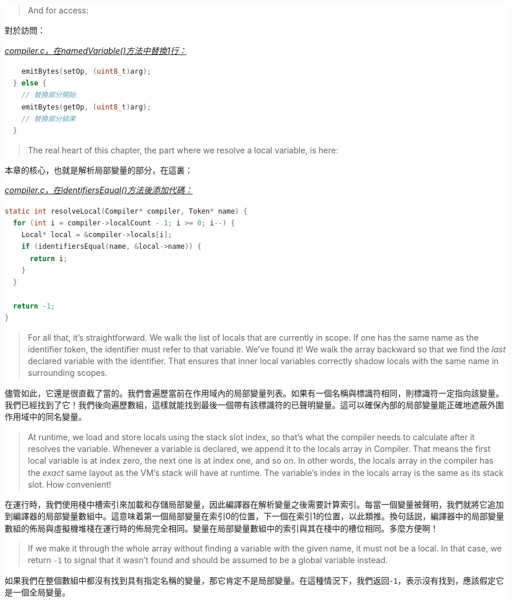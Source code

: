 > And for access:

對於訪問：

*<u>compiler.c，在namedVariable()方法中替換1行：</u>*

```c
    emitBytes(setOp, (uint8_t)arg);
  } else {
    // 替換部分開始
    emitBytes(getOp, (uint8_t)arg);
    // 替換部分結束
  }
```

> The real heart of this chapter, the part where we resolve a local variable, is here:

本章的核心，也就是解析局部變量的部分，在這裏：

*<u>compiler.c，在identifiersEqual()方法後添加代碼：</u>*

```c
static int resolveLocal(Compiler* compiler, Token* name) {
  for (int i = compiler->localCount - 1; i >= 0; i--) {
    Local* local = &compiler->locals[i];
    if (identifiersEqual(name, &local->name)) {
      return i;
    }
  }

  return -1;
}
```

> For all that, it’s straightforward. We walk the list of locals that are currently in scope. If one has the same name as the identifier token, the identifier must refer to that variable. We’ve found it! We walk the array backward so that we find the *last* declared variable with the identifier. That ensures that inner local variables correctly shadow locals with the same name in surrounding scopes.

儘管如此，它還是很直截了當的。我們會遍歷當前在作用域內的局部變量列表。如果有一個名稱與標識符相同，則標識符一定指向該變量。我們已經找到了它！我們後向遍歷數組，這樣就能找到最後一個帶有該標識符的已聲明變量。這可以確保內部的局部變量能正確地遮蔽外圍作用域中的同名變量。

> At runtime, we load and store locals using the stack slot index, so that’s what the compiler needs to calculate after it resolves the variable. Whenever a variable is declared, we append it to the locals array in Compiler. That means the first local variable is at index zero, the next one is at index one, and so on. In other words, the locals array in the compiler has the *exact* same layout as the VM’s stack will have at runtime. The variable’s index in the locals array is the same as its stack slot. How convenient!

在運行時，我們使用棧中槽索引來加載和存儲局部變量，因此編譯器在解析變量之後需要計算索引。每當一個變量被聲明，我們就將它追加到編譯器的局部變量數組中。這意味着第一個局部變量在索引0的位置，下一個在索引1的位置，以此類推。換句話説，編譯器中的局部變量數組的佈局與虛擬機堆棧在運行時的佈局完全相同。變量在局部變量數組中的索引與其在棧中的槽位相同。多麼方便啊！

> If we make it through the whole array without finding a variable with the given name, it must not be a local. In that case, we return `-1` to signal that it wasn’t found and should be assumed to be a global variable instead.

如果我們在整個數組中都沒有找到具有指定名稱的變量，那它肯定不是局部變量。在這種情況下，我們返回`-1`，表示沒有找到，應該假定它是一個全局變量。


[^1]: 函數參數也被大量使用。它們也像局部變量一樣工作，因此我們將會對它們使用同樣的實現技術。
[^2]: 這種排列方式顯然不是巧合。我將Lox設計成可以單遍編譯為基於堆棧的字節碼。但我沒必要為了適應這些限制對語言進行過多的調整。它的大部分設計應該感覺很自然。<BR>這在很大程度上是因為語言的歷史與單次編譯緊密聯繫在一起，其次是基於堆棧的架構。Lox的塊作用域遵循的傳統可以追溯到BCPL。作為程序員，我們對一門語言中什麼是“正常”的直覺，即使在今天也會受到過去的硬件限制的影響。
[^3]: 在本章中，局部變量從虛擬機堆棧數組的底部開始，並在那裏建立索引。當我們添加函數時，這個方案就變得有點複雜了。每個函數都需要自己的堆棧區域來存放參數和局部變量。但是，正如我們將看到的，這並沒有如你所想那樣增加太多的複雜性。
[^4]: 我們正在編寫一個單遍編譯器，所以對於如何在數組中對變量進行排序，我們並沒有太多的選擇。
[^5]: 特別説明，如果我們想在多線程應用程序中使用編譯器（可能有多個編譯器並行運行），那麼使用全局變量是一個壞主意。
[^6]: 仔細想想，“塊”是個奇怪的名字。作為比喻來説，“塊”通常意味着一個不可分割的小單元，但出於某種原因，Algol 60委員會決定用它來指代一個複合結構——一系列語句。我想，還有更糟的情況，Algol 58將`begin`和`end`稱為“語句括號”。
[^7]: 在後面編譯函數體時，這個方法會派上用場。
[^8]: 擔心作為變量名稱的字符串的生命週期嗎？Local直接存儲了標識符對應Token結構體的副本。Token存儲了一個指向其詞素中第一個字符的指針，以及詞素的長度。該指針指向正在編譯的腳本或REPL輸入語句的源字符串。<BR>只要這個字符串在整個編譯過程中存在——你知道，它一定存在，我們正在編譯它——那麼所有指向它的標識都是正常的。
[^9]: 有趣的是，Rust語言確實允許這樣做，而且慣用代碼也依賴於此。
[^10]: 暫時先不用關心那個奇怪的`depth != -1`部分。我們稍後會講到。
[^11]: 如果我們能檢查它們的哈希值，將是一個不錯的小優化，但標識不是完整的LoxString，所以我們還沒有計算出它們的哈希值。
[^12]: 當多個局部變量同時退出作用域時，你會得到一系列的`OP_POP`指令，這些指令會被逐個解釋。你可以在你的Lox實現中添加一個簡單的優化，那就是專門的`OP_POPN`指令，該指令接受一個操作數，作為彈出的槽位的數量，並一次性彈出所有槽位。
[^13]: 把局部變量的值壓到棧中似乎是多餘的，因為它已經在棧中較低的某個位置了。問題是，其它字節碼指令只能查找*棧頂*的數據。這也是我們的字節碼指令集基於堆棧的主要表現。[基於寄存器](http://www.craftinginterpreters.com/a-virtual-machine.html#design-note)的字節碼指令集避免了這種堆棧技巧，其代價是有着更多操作數的大型指令。
[^14]: 如果我們想為虛擬機實現一個調試器，在編譯器中擦除局部變量名稱是一個真正的問題。當用户逐步執行代碼時，他們希望看到局部變量的值按名稱排列。為了支持這一點，我們需要輸出一些額外的信息，以跟蹤每個棧槽中的局部變量的名稱。
[^15]: 沒有，即便Scheme也不是。
[^16]: 你可以把靜態類型看作是這種趨勢的一個極端例子。靜態類型語言將所有的類型分析和類型錯誤處理都在編譯過程中進行了整理。這樣，運行時就不必浪費時間來檢查值是否具有適合其操作的類型。事實上，在一些靜態類型語言（如C）中，你甚至不*知道*運行時的類型。編譯器完全擦除值類型的任何表示，只留下空白的比特位。